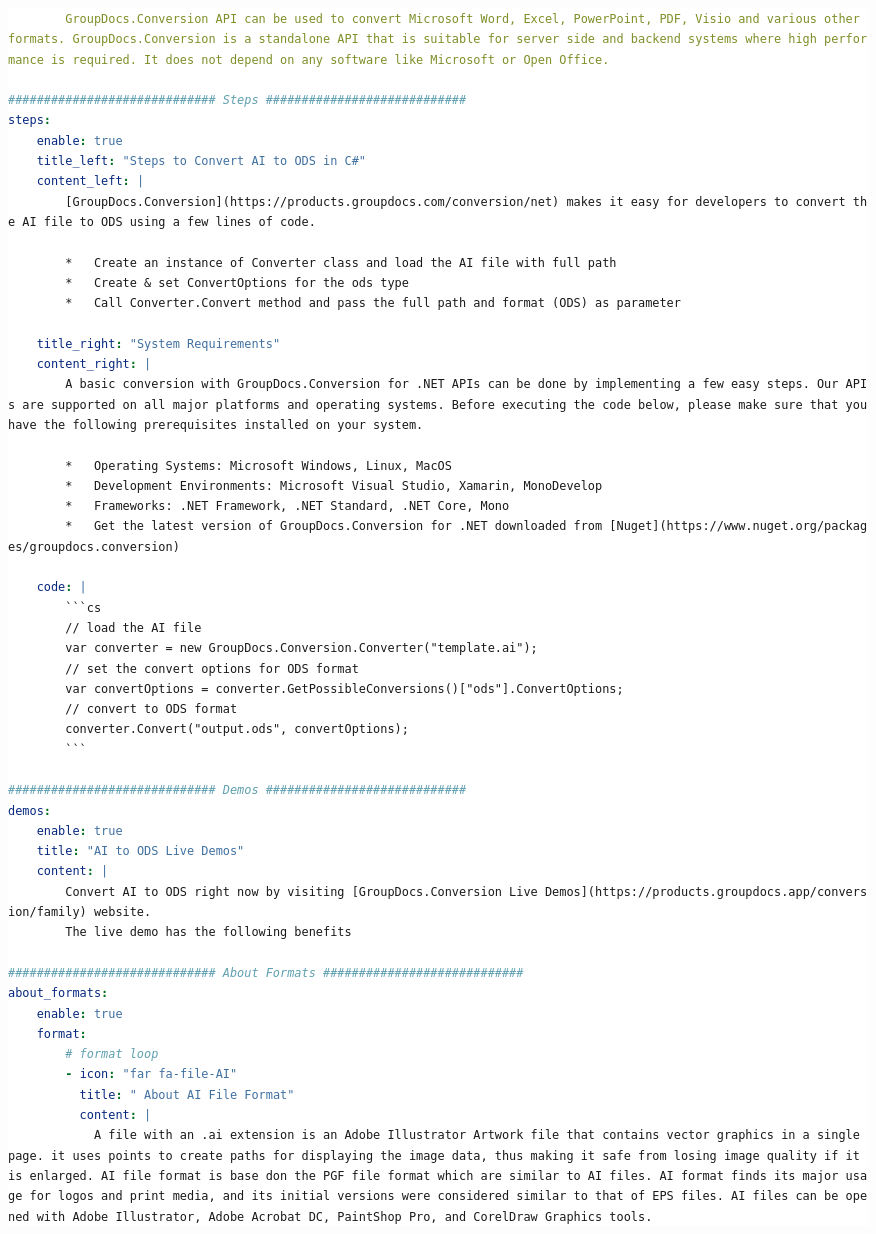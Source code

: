 ```yaml
        GroupDocs.Conversion API can be used to convert Microsoft Word, Excel, PowerPoint, PDF, Visio and various other formats. GroupDocs.Conversion is a standalone API that is suitable for server side and backend systems where high performance is required. It does not depend on any software like Microsoft or Open Office.

############################# Steps ############################
steps:
    enable: true
    title_left: "Steps to Convert AI to ODS in C#"
    content_left: |
        [GroupDocs.Conversion](https://products.groupdocs.com/conversion/net) makes it easy for developers to convert the AI file to ODS using a few lines of code.

        *   Create an instance of Converter class and load the AI file with full path
        *   Create & set ConvertOptions for the ods type
        *   Call Converter.Convert method and pass the full path and format (ODS) as parameter
        
    title_right: "System Requirements"
    content_right: |
        A basic conversion with GroupDocs.Conversion for .NET APIs can be done by implementing a few easy steps. Our APIs are supported on all major platforms and operating systems. Before executing the code below, please make sure that you have the following prerequisites installed on your system.

        *   Operating Systems: Microsoft Windows, Linux, MacOS
        *   Development Environments: Microsoft Visual Studio, Xamarin, MonoDevelop
        *   Frameworks: .NET Framework, .NET Standard, .NET Core, Mono
        *   Get the latest version of GroupDocs.Conversion for .NET downloaded from [Nuget](https://www.nuget.org/packages/groupdocs.conversion)
        
    code: |
        ```cs
        // load the AI file
        var converter = new GroupDocs.Conversion.Converter("template.ai");
        // set the convert options for ODS format
        var convertOptions = converter.GetPossibleConversions()["ods"].ConvertOptions;
        // convert to ODS format
        converter.Convert("output.ods", convertOptions);
        ```
        
############################# Demos ############################
demos:
    enable: true
    title: "AI to ODS Live Demos"
    content: |
        Convert AI to ODS right now by visiting [GroupDocs.Conversion Live Demos](https://products.groupdocs.app/conversion/family) website.  
        The live demo has the following benefits
        
############################# About Formats ############################
about_formats:
    enable: true
    format:
        # format loop
        - icon: "far fa-file-AI"
          title: " About AI File Format"
          content: |
            A file with an .ai extension is an Adobe Illustrator Artwork file that contains vector graphics in a single page. it uses points to create paths for displaying the image data, thus making it safe from losing image quality if it is enlarged. AI file format is base don the PGF file format which are similar to AI files. AI format finds its major usage for logos and print media, and its initial versions were considered similar to that of EPS files. AI files can be opened with Adobe Illustrator, Adobe Acrobat DC, PaintShop Pro, and CorelDraw Graphics tools.

```